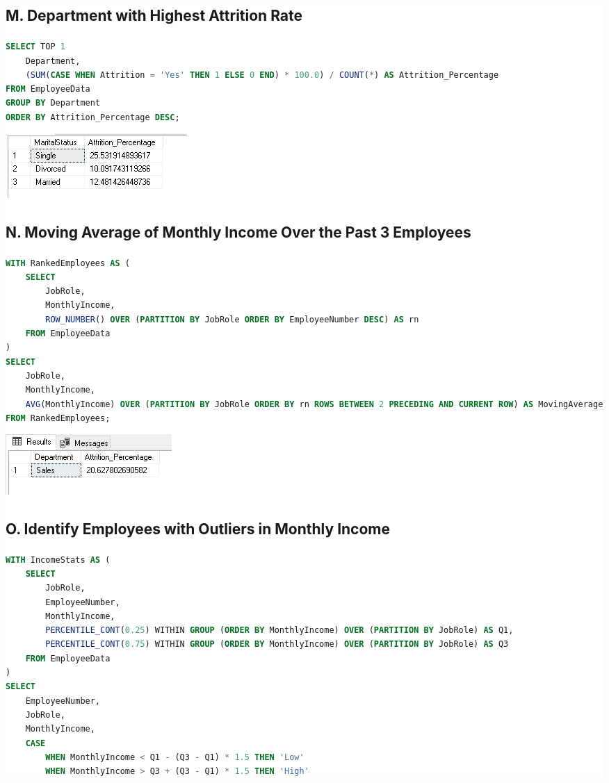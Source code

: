 ## M. Department with Highest Attrition Rate

```sql
SELECT TOP 1 
    Department,
    (SUM(CASE WHEN Attrition = 'Yes' THEN 1 ELSE 0 END) * 100.0) / COUNT(*) AS Attrition_Percentage
FROM EmployeeData
GROUP BY Department
ORDER BY Attrition_Percentage DESC;
```
![Output](img/problem_M.png)

## N. Moving Average of Monthly Income Over the Past 3 Employees

```sql
WITH RankedEmployees AS (
    SELECT
        JobRole,
        MonthlyIncome,
        ROW_NUMBER() OVER (PARTITION BY JobRole ORDER BY EmployeeNumber DESC) AS rn
    FROM EmployeeData
)
SELECT
    JobRole,
    MonthlyIncome,
    AVG(MonthlyIncome) OVER (PARTITION BY JobRole ORDER BY rn ROWS BETWEEN 2 PRECEDING AND CURRENT ROW) AS MovingAverage
FROM RankedEmployees;
```
![Output](img/problem_N.png)

## O. Identify Employees with Outliers in Monthly Income

```sql
WITH IncomeStats AS (
    SELECT 
        JobRole,
        EmployeeNumber,
        MonthlyIncome,
        PERCENTILE_CONT(0.25) WITHIN GROUP (ORDER BY MonthlyIncome) OVER (PARTITION BY JobRole) AS Q1,
        PERCENTILE_CONT(0.75) WITHIN GROUP (ORDER BY MonthlyIncome) OVER (PARTITION BY JobRole) AS Q3
    FROM EmployeeData
)
SELECT
    EmployeeNumber,
    JobRole,
    MonthlyIncome,
    CASE
        WHEN MonthlyIncome < Q1 - (Q3 - Q1) * 1.5 THEN 'Low'
        WHEN MonthlyIncome > Q3 + (Q3 - Q1) * 1.5 THEN 'High'
```